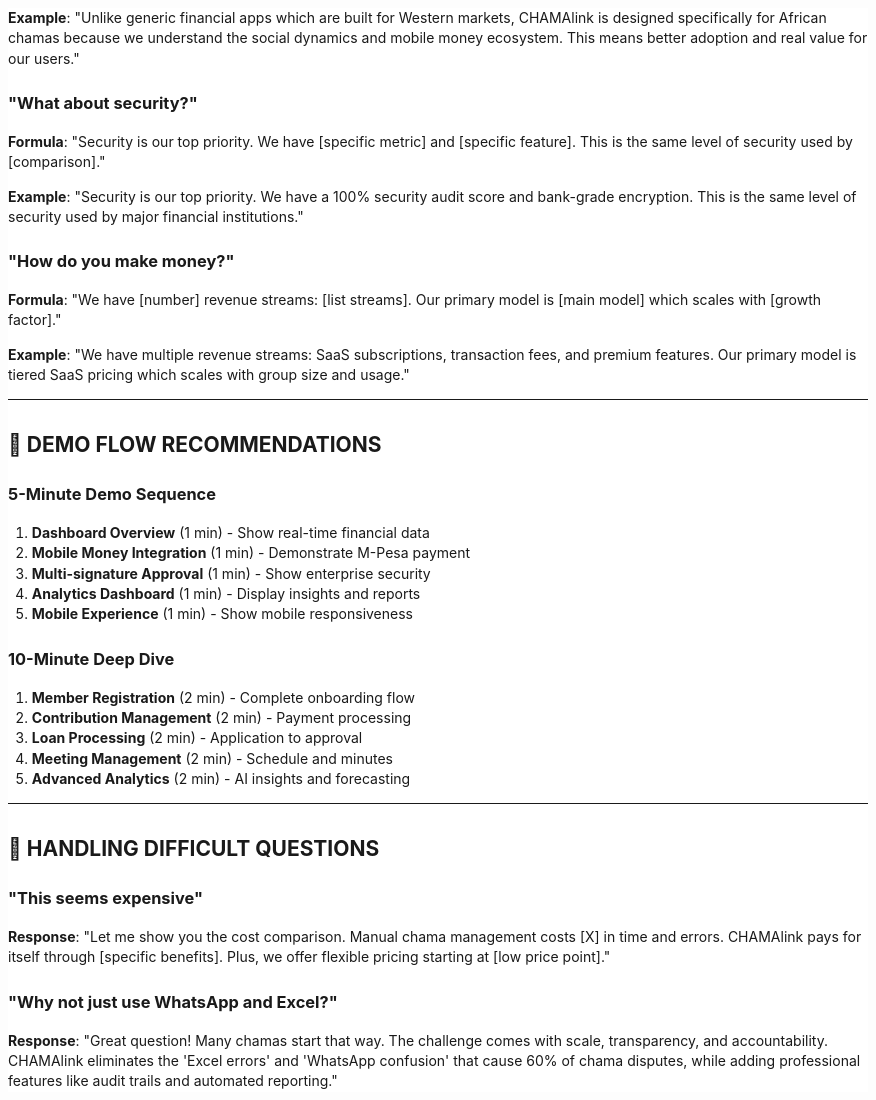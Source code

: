 **Example**: "Unlike generic financial apps which are built for Western markets, CHAMAlink is designed specifically for African chamas because we understand the social dynamics and mobile money ecosystem. This means better adoption and real value for our users."

### **"What about security?"**
**Formula**: "Security is our top priority. We have [specific metric] and [specific feature]. This is the same level of security used by [comparison]."

**Example**: "Security is our top priority. We have a 100% security audit score and bank-grade encryption. This is the same level of security used by major financial institutions."

### **"How do you make money?"**
**Formula**: "We have [number] revenue streams: [list streams]. Our primary model is [main model] which scales with [growth factor]."

**Example**: "We have multiple revenue streams: SaaS subscriptions, transaction fees, and premium features. Our primary model is tiered SaaS pricing which scales with group size and usage."

---

## 🚀 **DEMO FLOW RECOMMENDATIONS**

### **5-Minute Demo Sequence**
1. **Dashboard Overview** (1 min) - Show real-time financial data
2. **Mobile Money Integration** (1 min) - Demonstrate M-Pesa payment
3. **Multi-signature Approval** (1 min) - Show enterprise security
4. **Analytics Dashboard** (1 min) - Display insights and reports
5. **Mobile Experience** (1 min) - Show mobile responsiveness

### **10-Minute Deep Dive**
1. **Member Registration** (2 min) - Complete onboarding flow
2. **Contribution Management** (2 min) - Payment processing
3. **Loan Processing** (2 min) - Application to approval
4. **Meeting Management** (2 min) - Schedule and minutes
5. **Advanced Analytics** (2 min) - AI insights and forecasting

---

## 🎤 **HANDLING DIFFICULT QUESTIONS**

### **"This seems expensive"**
**Response**: "Let me show you the cost comparison. Manual chama management costs [X] in time and errors. CHAMAlink pays for itself through [specific benefits]. Plus, we offer flexible pricing starting at [low price point]."

### **"Why not just use WhatsApp and Excel?"**
**Response**: "Great question! Many chamas start that way. The challenge comes with scale, transparency, and accountability. CHAMAlink eliminates the 'Excel errors' and 'WhatsApp confusion' that cause 60% of chama disputes, while adding professional features like audit trails and automated reporting."
